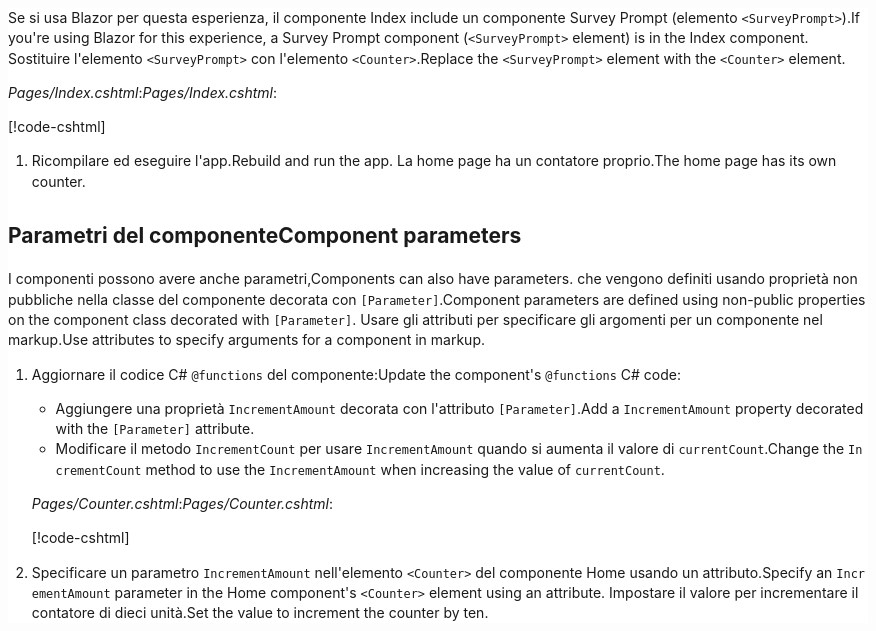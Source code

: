    <span data-ttu-id="685be-144">Se si usa Blazor per questa esperienza, il componente Index include un componente Survey Prompt (elemento `<SurveyPrompt>`).</span><span class="sxs-lookup"><span data-stu-id="685be-144">If you're using Blazor for this experience, a Survey Prompt component (`<SurveyPrompt>` element) is in the Index component.</span></span> <span data-ttu-id="685be-145">Sostituire l'elemento `<SurveyPrompt>` con l'elemento `<Counter>`.</span><span class="sxs-lookup"><span data-stu-id="685be-145">Replace the `<SurveyPrompt>` element with the `<Counter>` element.</span></span>

   <span data-ttu-id="685be-146">*Pages/Index.cshtml*:</span><span class="sxs-lookup"><span data-stu-id="685be-146">*Pages/Index.cshtml*:</span></span>

   [!code-cshtml[](build-your-first-razor-components-app/samples_snapshot/3.x/Index.cshtml?highlight=7)]

1. <span data-ttu-id="685be-147">Ricompilare ed eseguire l'app.</span><span class="sxs-lookup"><span data-stu-id="685be-147">Rebuild and run the app.</span></span> <span data-ttu-id="685be-148">La home page ha un contatore proprio.</span><span class="sxs-lookup"><span data-stu-id="685be-148">The home page has its own counter.</span></span>

## <a name="component-parameters"></a><span data-ttu-id="685be-149">Parametri del componente</span><span class="sxs-lookup"><span data-stu-id="685be-149">Component parameters</span></span>

<span data-ttu-id="685be-150">I componenti possono avere anche parametri,</span><span class="sxs-lookup"><span data-stu-id="685be-150">Components can also have parameters.</span></span> <span data-ttu-id="685be-151">che vengono definiti usando proprietà non pubbliche nella classe del componente decorata con `[Parameter]`.</span><span class="sxs-lookup"><span data-stu-id="685be-151">Component parameters are defined using non-public properties on the component class decorated with `[Parameter]`.</span></span> <span data-ttu-id="685be-152">Usare gli attributi per specificare gli argomenti per un componente nel markup.</span><span class="sxs-lookup"><span data-stu-id="685be-152">Use attributes to specify arguments for a component in markup.</span></span>

1. <span data-ttu-id="685be-153">Aggiornare il codice C# `@functions` del componente:</span><span class="sxs-lookup"><span data-stu-id="685be-153">Update the component's `@functions` C# code:</span></span>

   * <span data-ttu-id="685be-154">Aggiungere una proprietà `IncrementAmount` decorata con l'attributo `[Parameter]`.</span><span class="sxs-lookup"><span data-stu-id="685be-154">Add a `IncrementAmount` property decorated with the `[Parameter]` attribute.</span></span>
   * <span data-ttu-id="685be-155">Modificare il metodo `IncrementCount` per usare `IncrementAmount` quando si aumenta il valore di `currentCount`.</span><span class="sxs-lookup"><span data-stu-id="685be-155">Change the `IncrementCount` method to use the `IncrementAmount` when increasing the value of `currentCount`.</span></span>

   <span data-ttu-id="685be-156">*Pages/Counter.cshtml*:</span><span class="sxs-lookup"><span data-stu-id="685be-156">*Pages/Counter.cshtml*:</span></span>

   [!code-cshtml[](build-your-first-razor-components-app/samples/3.x/RazorComponents/RazorComponents.App/Pages/Counter.cshtml?highlight=12,16)]



1. <span data-ttu-id="685be-157">Specificare un parametro `IncrementAmount` nell'elemento `<Counter>` del componente Home usando un attributo.</span><span class="sxs-lookup"><span data-stu-id="685be-157">Specify an `IncrementAmount` parameter in the Home component's `<Counter>` element using an attribute.</span></span> <span data-ttu-id="685be-158">Impostare il valore per incrementare il contatore di dieci unità.</span><span class="sxs-lookup"><span data-stu-id="685be-158">Set the value to increment the counter by ten.</span></span>
